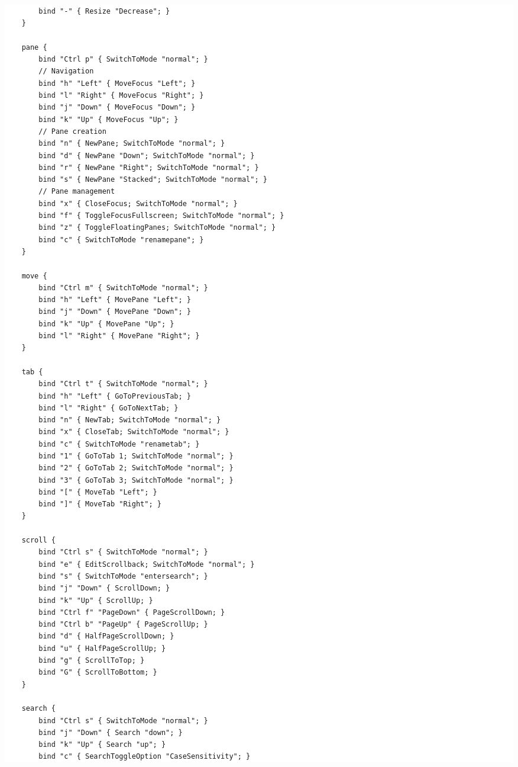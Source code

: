 ```kdl
        bind "-" { Resize "Decrease"; }
    }

    pane {
        bind "Ctrl p" { SwitchToMode "normal"; }
        // Navigation
        bind "h" "Left" { MoveFocus "Left"; }
        bind "l" "Right" { MoveFocus "Right"; }
        bind "j" "Down" { MoveFocus "Down"; }
        bind "k" "Up" { MoveFocus "Up"; }
        // Pane creation
        bind "n" { NewPane; SwitchToMode "normal"; }
        bind "d" { NewPane "Down"; SwitchToMode "normal"; }
        bind "r" { NewPane "Right"; SwitchToMode "normal"; }
        bind "s" { NewPane "Stacked"; SwitchToMode "normal"; }
        // Pane management
        bind "x" { CloseFocus; SwitchToMode "normal"; }
        bind "f" { ToggleFocusFullscreen; SwitchToMode "normal"; }
        bind "z" { ToggleFloatingPanes; SwitchToMode "normal"; }
        bind "c" { SwitchToMode "renamepane"; }
    }

    move {
        bind "Ctrl m" { SwitchToMode "normal"; }
        bind "h" "Left" { MovePane "Left"; }
        bind "j" "Down" { MovePane "Down"; }
        bind "k" "Up" { MovePane "Up"; }
        bind "l" "Right" { MovePane "Right"; }
    }

    tab {
        bind "Ctrl t" { SwitchToMode "normal"; }
        bind "h" "Left" { GoToPreviousTab; }
        bind "l" "Right" { GoToNextTab; }
        bind "n" { NewTab; SwitchToMode "normal"; }
        bind "x" { CloseTab; SwitchToMode "normal"; }
        bind "c" { SwitchToMode "renametab"; }
        bind "1" { GoToTab 1; SwitchToMode "normal"; }
        bind "2" { GoToTab 2; SwitchToMode "normal"; }
        bind "3" { GoToTab 3; SwitchToMode "normal"; }
        bind "[" { MoveTab "Left"; }
        bind "]" { MoveTab "Right"; }
    }

    scroll {
        bind "Ctrl s" { SwitchToMode "normal"; }
        bind "e" { EditScrollback; SwitchToMode "normal"; }
        bind "s" { SwitchToMode "entersearch"; }
        bind "j" "Down" { ScrollDown; }
        bind "k" "Up" { ScrollUp; }
        bind "Ctrl f" "PageDown" { PageScrollDown; }
        bind "Ctrl b" "PageUp" { PageScrollUp; }
        bind "d" { HalfPageScrollDown; }
        bind "u" { HalfPageScrollUp; }
        bind "g" { ScrollToTop; }
        bind "G" { ScrollToBottom; }
    }

    search {
        bind "Ctrl s" { SwitchToMode "normal"; }
        bind "j" "Down" { Search "down"; }
        bind "k" "Up" { Search "up"; }
        bind "c" { SearchToggleOption "CaseSensitivity"; }
```